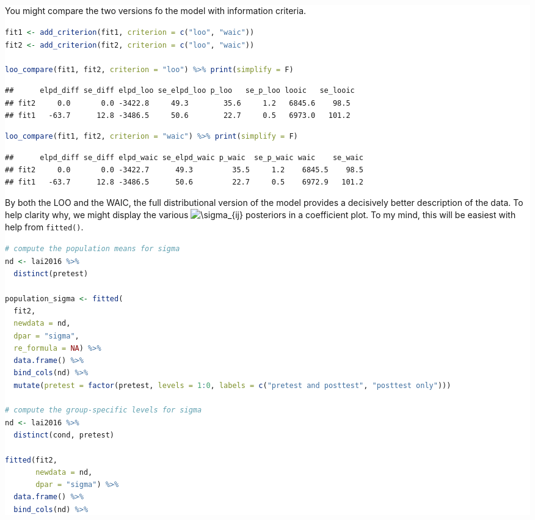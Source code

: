 You might compare the two versions fo the model with information
criteria.

``` r
fit1 <- add_criterion(fit1, criterion = c("loo", "waic"))
fit2 <- add_criterion(fit2, criterion = c("loo", "waic"))

loo_compare(fit1, fit2, criterion = "loo") %>% print(simplify = F)
```

    ##      elpd_diff se_diff elpd_loo se_elpd_loo p_loo   se_p_loo looic   se_looic
    ## fit2     0.0       0.0 -3422.8     49.3        35.6     1.2   6845.6    98.5 
    ## fit1   -63.7      12.8 -3486.5     50.6        22.7     0.5   6973.0   101.2

``` r
loo_compare(fit1, fit2, criterion = "waic") %>% print(simplify = F)
```

    ##      elpd_diff se_diff elpd_waic se_elpd_waic p_waic  se_p_waic waic    se_waic
    ## fit2     0.0       0.0 -3422.7      49.3         35.5     1.2    6845.5    98.5
    ## fit1   -63.7      12.8 -3486.5      50.6         22.7     0.5    6972.9   101.2

By both the LOO and the WAIC, the full distributional version of the
model provides a decisively better description of the data. To help
clarity why, we might display the various
![\\sigma\_{ij}](https://latex.codecogs.com/png.image?%5Cdpi%7B110%7D&space;%5Cbg_white&space;%5Csigma_%7Bij%7D "\sigma_{ij}")
posteriors in a coefficient plot. To my mind, this will be easiest with
help from `fitted()`.

``` r
# compute the population means for sigma
nd <- lai2016 %>% 
  distinct(pretest)

population_sigma <- fitted(
  fit2, 
  newdata = nd,
  dpar = "sigma",
  re_formula = NA) %>% 
  data.frame() %>% 
  bind_cols(nd) %>% 
  mutate(pretest = factor(pretest, levels = 1:0, labels = c("pretest and posttest", "posttest only")))

# compute the group-specific levels for sigma
nd <- lai2016 %>% 
  distinct(cond, pretest)

fitted(fit2, 
       newdata = nd,
       dpar = "sigma") %>% 
  data.frame() %>% 
  bind_cols(nd) %>% 
```